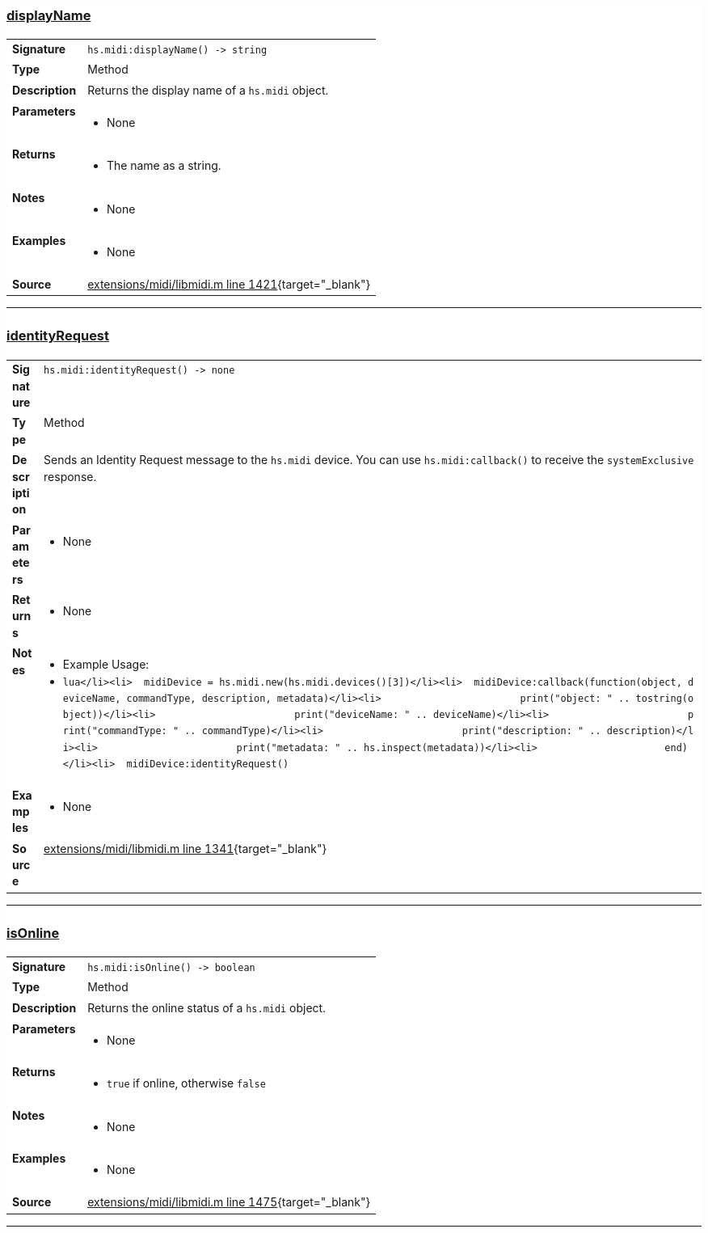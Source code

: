 
### [displayName](#displayname)

|                                             |                                                                                     |
| --------------------------------------------|-------------------------------------------------------------------------------------|
| **Signature**                               | `hs.midi:displayName() -> string`                                                                    |
| **Type**                                    | Method                                                                     |
| **Description**                             | Returns the display name of a `hs.midi` object.                                                                     |
| **Parameters**                              | <ul><li>None</li></ul> |
| **Returns**                                 | <ul><li>The name as a string.</li></ul>          |
| **Notes**                                   | <ul><li>None</li></ul> |
| **Examples**                                | <ul><li>None</li></ul> |
| **Source**                                  | [extensions/midi/libmidi.m line 1421](https://github.com/CommandPost/CommandPost-App/blob/master/extensions/midi/libmidi.m#L1421){target="_blank"} |

---


### [identityRequest](#identityrequest)

|                                             |                                                                                     |
| --------------------------------------------|-------------------------------------------------------------------------------------|
| **Signature**                               | `hs.midi:identityRequest() -> none`                                                                    |
| **Type**                                    | Method                                                                     |
| **Description**                             | Sends an Identity Request message to the `hs.midi` device. You can use `hs.midi:callback()` to receive the `systemExclusive` response.                                                                     |
| **Parameters**                              | <ul><li>None</li></ul> |
| **Returns**                                 | <ul><li>None</li></ul>          |
| **Notes**                                   | <ul><li>Example Usage:</li><li>  ```lua</li><li>  midiDevice = hs.midi.new(hs.midi.devices()[3])</li><li>  midiDevice:callback(function(object, deviceName, commandType, description, metadata)</li><li>                        print("object: " .. tostring(object))</li><li>                        print("deviceName: " .. deviceName)</li><li>                        print("commandType: " .. commandType)</li><li>                        print("description: " .. description)</li><li>                        print("metadata: " .. hs.inspect(metadata))</li><li>                      end)</li><li>  midiDevice:identityRequest()```</li></ul> |
| **Examples**                                | <ul><li>None</li></ul> |
| **Source**                                  | [extensions/midi/libmidi.m line 1341](https://github.com/CommandPost/CommandPost-App/blob/master/extensions/midi/libmidi.m#L1341){target="_blank"} |

---


### [isOnline](#isonline)

|                                             |                                                                                     |
| --------------------------------------------|-------------------------------------------------------------------------------------|
| **Signature**                               | `hs.midi:isOnline() -> boolean`                                                                    |
| **Type**                                    | Method                                                                     |
| **Description**                             | Returns the online status of a `hs.midi` object.                                                                     |
| **Parameters**                              | <ul><li>None</li></ul> |
| **Returns**                                 | <ul><li>`true` if online, otherwise `false`</li></ul>          |
| **Notes**                                   | <ul><li>None</li></ul> |
| **Examples**                                | <ul><li>None</li></ul> |
| **Source**                                  | [extensions/midi/libmidi.m line 1475](https://github.com/CommandPost/CommandPost-App/blob/master/extensions/midi/libmidi.m#L1475){target="_blank"} |

---
